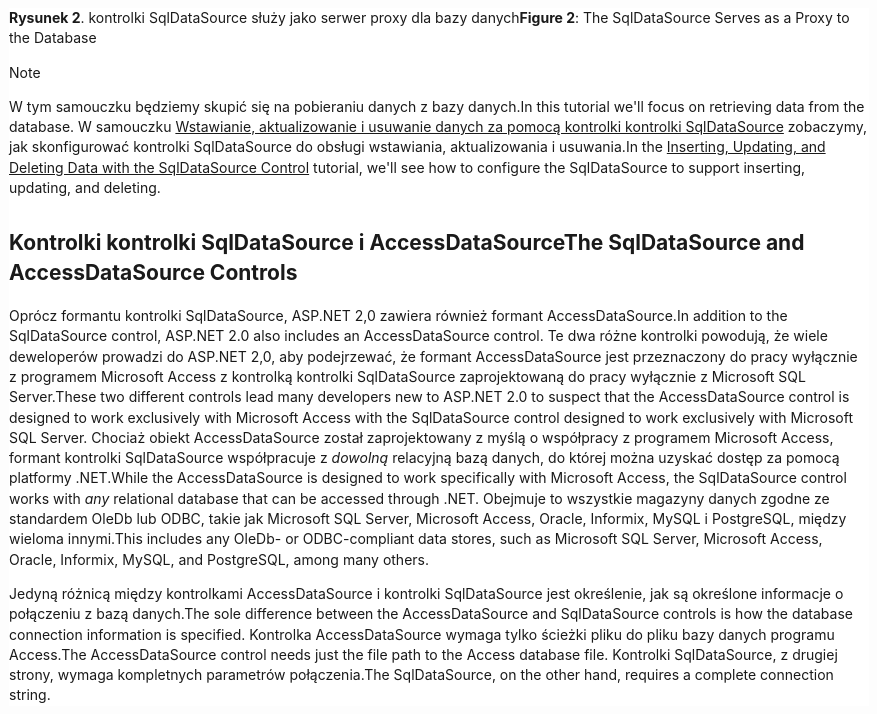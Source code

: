 <span data-ttu-id="b79f9-131">**Rysunek 2**. kontrolki SqlDataSource służy jako serwer proxy dla bazy danych</span><span class="sxs-lookup"><span data-stu-id="b79f9-131">**Figure 2**: The SqlDataSource Serves as a Proxy to the Database</span></span>

> [!NOTE]
> <span data-ttu-id="b79f9-132">W tym samouczku będziemy skupić się na pobieraniu danych z bazy danych.</span><span class="sxs-lookup"><span data-stu-id="b79f9-132">In this tutorial we'll focus on retrieving data from the database.</span></span> <span data-ttu-id="b79f9-133">W samouczku [Wstawianie, aktualizowanie i usuwanie danych za pomocą kontrolki kontrolki SqlDataSource](inserting-updating-and-deleting-data-with-the-sqldatasource-cs.md) zobaczymy, jak skonfigurować kontrolki SqlDataSource do obsługi wstawiania, aktualizowania i usuwania.</span><span class="sxs-lookup"><span data-stu-id="b79f9-133">In the [Inserting, Updating, and Deleting Data with the SqlDataSource Control](inserting-updating-and-deleting-data-with-the-sqldatasource-cs.md) tutorial, we'll see how to configure the SqlDataSource to support inserting, updating, and deleting.</span></span>

## <a name="the-sqldatasource-and-accessdatasource-controls"></a><span data-ttu-id="b79f9-134">Kontrolki kontrolki SqlDataSource i AccessDataSource</span><span class="sxs-lookup"><span data-stu-id="b79f9-134">The SqlDataSource and AccessDataSource Controls</span></span>

<span data-ttu-id="b79f9-135">Oprócz formantu kontrolki SqlDataSource, ASP.NET 2,0 zawiera również formant AccessDataSource.</span><span class="sxs-lookup"><span data-stu-id="b79f9-135">In addition to the SqlDataSource control, ASP.NET 2.0 also includes an AccessDataSource control.</span></span> <span data-ttu-id="b79f9-136">Te dwa różne kontrolki powodują, że wiele deweloperów prowadzi do ASP.NET 2,0, aby podejrzewać, że formant AccessDataSource jest przeznaczony do pracy wyłącznie z programem Microsoft Access z kontrolką kontrolki SqlDataSource zaprojektowaną do pracy wyłącznie z Microsoft SQL Server.</span><span class="sxs-lookup"><span data-stu-id="b79f9-136">These two different controls lead many developers new to ASP.NET 2.0 to suspect that the AccessDataSource control is designed to work exclusively with Microsoft Access with the SqlDataSource control designed to work exclusively with Microsoft SQL Server.</span></span> <span data-ttu-id="b79f9-137">Chociaż obiekt AccessDataSource został zaprojektowany z myślą o współpracy z programem Microsoft Access, formant kontrolki SqlDataSource współpracuje z *dowolną* relacyjną bazą danych, do której można uzyskać dostęp za pomocą platformy .NET.</span><span class="sxs-lookup"><span data-stu-id="b79f9-137">While the AccessDataSource is designed to work specifically with Microsoft Access, the SqlDataSource control works with *any* relational database that can be accessed through .NET.</span></span> <span data-ttu-id="b79f9-138">Obejmuje to wszystkie magazyny danych zgodne ze standardem OleDb lub ODBC, takie jak Microsoft SQL Server, Microsoft Access, Oracle, Informix, MySQL i PostgreSQL, między wieloma innymi.</span><span class="sxs-lookup"><span data-stu-id="b79f9-138">This includes any OleDb- or ODBC-compliant data stores, such as Microsoft SQL Server, Microsoft Access, Oracle, Informix, MySQL, and PostgreSQL, among many others.</span></span>

<span data-ttu-id="b79f9-139">Jedyną różnicą między kontrolkami AccessDataSource i kontrolki SqlDataSource jest określenie, jak są określone informacje o połączeniu z bazą danych.</span><span class="sxs-lookup"><span data-stu-id="b79f9-139">The sole difference between the AccessDataSource and SqlDataSource controls is how the database connection information is specified.</span></span> <span data-ttu-id="b79f9-140">Kontrolka AccessDataSource wymaga tylko ścieżki pliku do pliku bazy danych programu Access.</span><span class="sxs-lookup"><span data-stu-id="b79f9-140">The AccessDataSource control needs just the file path to the Access database file.</span></span> <span data-ttu-id="b79f9-141">Kontrolki SqlDataSource, z drugiej strony, wymaga kompletnych parametrów połączenia.</span><span class="sxs-lookup"><span data-stu-id="b79f9-141">The SqlDataSource, on the other hand, requires a complete connection string.</span></span>
